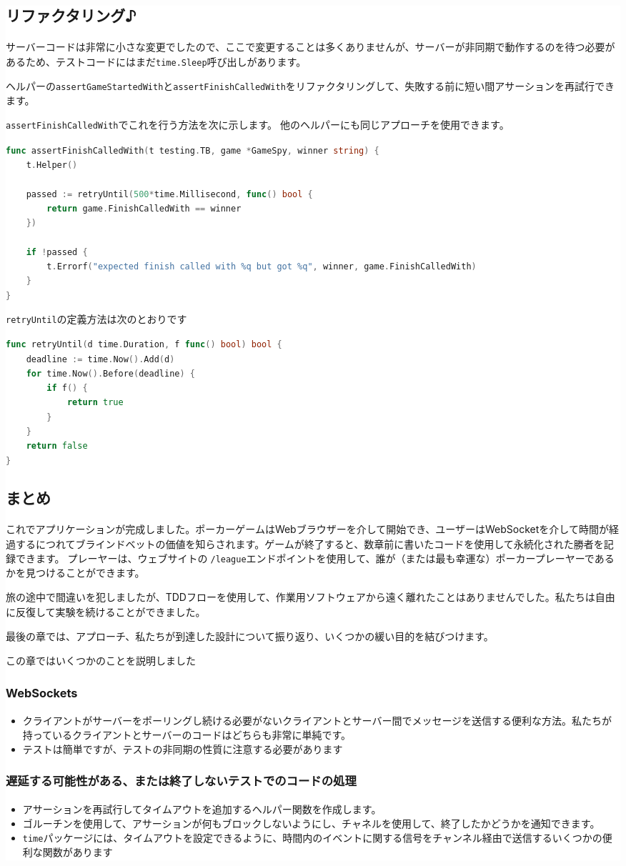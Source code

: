 ## リファクタリング♪

サーバーコードは非常に小さな変更でしたので、ここで変更することは多くありませんが、サーバーが非同期で動作するのを待つ必要があるため、テストコードにはまだ`time.Sleep`呼び出しがあります。

ヘルパーの`assertGameStartedWith`と`assertFinishCalledWith`をリファクタリングして、失敗する前に短い間アサーションを再試行できます。

`assertFinishCalledWith`でこれを行う方法を次に示します。
他のヘルパーにも同じアプローチを使用できます。

```go
func assertFinishCalledWith(t testing.TB, game *GameSpy, winner string) {
    t.Helper()

    passed := retryUntil(500*time.Millisecond, func() bool {
        return game.FinishCalledWith == winner
    })

    if !passed {
        t.Errorf("expected finish called with %q but got %q", winner, game.FinishCalledWith)
    }
}
```

`retryUntil`の定義方法は次のとおりです

```go
func retryUntil(d time.Duration, f func() bool) bool {
    deadline := time.Now().Add(d)
    for time.Now().Before(deadline) {
        if f() {
            return true
        }
    }
    return false
}
```

## まとめ

これでアプリケーションが完成しました。ポーカーゲームはWebブラウザーを介して開始でき、ユーザーはWebSocketを介して時間が経過するにつれてブラインドベットの価値を知らされます。ゲームが終了すると、数章前に書いたコードを使用して永続化された勝者を記録できます。
プレーヤーは、ウェブサイトの `/league`エンドポイントを使用して、誰が（または最も幸運な）ポーカープレーヤーであるかを見つけることができます。

旅の途中で間違いを犯しましたが、TDDフローを使用して、作業用ソフトウェアから遠く離れたことはありませんでした。私たちは自由に反復して実験を続けることができました。

最後の章では、アプローチ、私たちが到達した設計について振り返り、いくつかの緩い目的を結びつけます。

この章ではいくつかのことを説明しました

### WebSockets

* クライアントがサーバーをポーリングし続ける必要がないクライアントとサーバー間でメッセージを送信する便利な方法。私たちが持っているクライアントとサーバーのコードはどちらも非常に単純です。
* テストは簡単ですが、テストの非同期の性質に注意する必要があります

### 遅延する可能性がある、または終了しないテストでのコードの処理

* アサーションを再試行してタイムアウトを追加するヘル​​パー関数を作成します。
* ゴルーチンを使用して、アサーションが何もブロックしないようにし、チャネルを使用して、終了したかどうかを通知できます。
* `time`パッケージには、タイムアウトを設定できるように、時間内のイベントに関する信号をチャンネル経由で送信するいくつかの便利な関数があります
